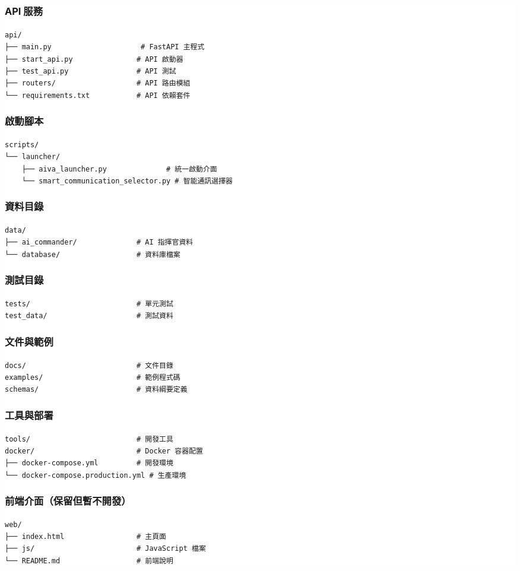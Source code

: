 ### API 服務
```
api/
├── main.py                     # FastAPI 主程式
├── start_api.py               # API 啟動器
├── test_api.py                # API 測試
├── routers/                   # API 路由模組
└── requirements.txt           # API 依賴套件
```

### 啟動腳本
```
scripts/
└── launcher/
    ├── aiva_launcher.py              # 統一啟動介面
    └── smart_communication_selector.py # 智能通訊選擇器
```

### 資料目錄
```
data/
├── ai_commander/              # AI 指揮官資料
└── database/                  # 資料庫檔案
```

### 測試目錄
```
tests/                         # 單元測試
test_data/                     # 測試資料
```

### 文件與範例
```
docs/                          # 文件目錄
examples/                      # 範例程式碼
schemas/                       # 資料綱要定義
```

### 工具與部署
```
tools/                         # 開發工具
docker/                        # Docker 容器配置
├── docker-compose.yml         # 開發環境
└── docker-compose.production.yml # 生產環境
```

### 前端介面（保留但暫不開發）
```
web/
├── index.html                 # 主頁面
├── js/                        # JavaScript 檔案
└── README.md                  # 前端說明
```
